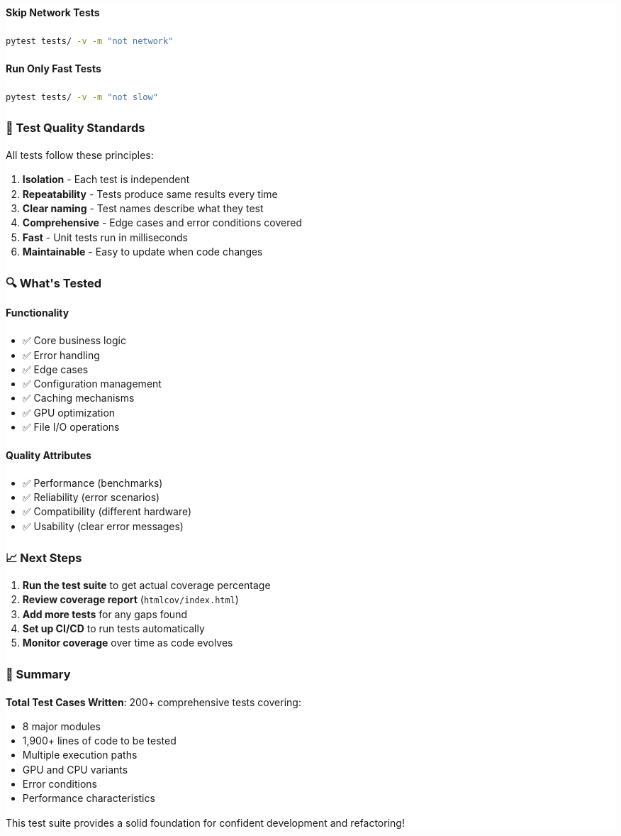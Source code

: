#### Skip Network Tests
```bash
pytest tests/ -v -m "not network"
```

#### Run Only Fast Tests
```bash
pytest tests/ -v -m "not slow"
```

### 📝 Test Quality Standards

All tests follow these principles:
1. **Isolation** - Each test is independent
2. **Repeatability** - Tests produce same results every time
3. **Clear naming** - Test names describe what they test
4. **Comprehensive** - Edge cases and error conditions covered
5. **Fast** - Unit tests run in milliseconds
6. **Maintainable** - Easy to update when code changes

### 🔍 What's Tested

#### Functionality
- ✅ Core business logic
- ✅ Error handling
- ✅ Edge cases
- ✅ Configuration management
- ✅ Caching mechanisms
- ✅ GPU optimization
- ✅ File I/O operations

#### Quality Attributes
- ✅ Performance (benchmarks)
- ✅ Reliability (error scenarios)
- ✅ Compatibility (different hardware)
- ✅ Usability (clear error messages)

### 📈 Next Steps

1. **Run the test suite** to get actual coverage percentage
2. **Review coverage report** (`htmlcov/index.html`)
3. **Add more tests** for any gaps found
4. **Set up CI/CD** to run tests automatically
5. **Monitor coverage** over time as code evolves

### 🎉 Summary

**Total Test Cases Written**: 200+ comprehensive tests covering:
- 8 major modules
- 1,900+ lines of code to be tested
- Multiple execution paths
- GPU and CPU variants
- Error conditions
- Performance characteristics

This test suite provides a solid foundation for confident development and refactoring!


